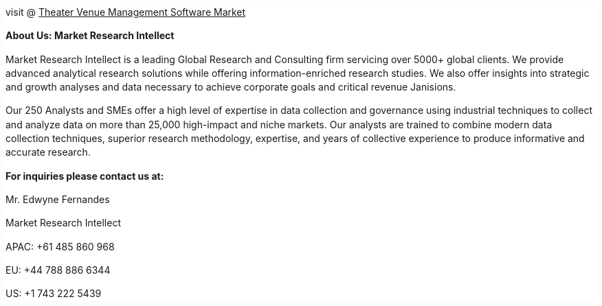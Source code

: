 visit&nbsp;@</strong>&nbsp;</span><span class="font-[700]"><a href="https://www.marketresearchintellect.com/product/global-theater-venue-management-software-market-size-and-forecast/?utm_source=Linkedin&utm_medium=861" target="_blank" data-tracking-control-name="article-ssr-frontend-pulse_little-text-block" data-tracking-will-navigate="" data-test-link="">Theater Venue Management Software Market</a></span></p><p><strong><span class="font-[700]">About Us: Market Research Intellect</span></strong></p><p><span class="">Market Research Intellect is a leading Global Research and Consulting firm servicing over 5000+ global clients. We provide advanced analytical research solutions while offering information-enriched research studies.&nbsp;</span>We also offer insights into strategic and growth analyses and data necessary to achieve corporate goals and critical revenue Janisions.</p><p><span class="">Our 250 Analysts and SMEs offer a high level of expertise in data collection and governance using industrial techniques to collect and analyze data on more than 25,000 high-impact and niche markets. Our analysts are trained to combine modern data collection techniques, superior research methodology, expertise, and years of collective experience to produce informative and accurate research.</span></p><p><strong>For inquiries please contact us at:</strong></p><p>Mr. Edwyne Fernandes</p><p>Market Research Intellect</p><p>APAC: +61 485 860 968</p><p>EU: +44 788 886 6344</p><p>US: +1 743 222 5439</p>
